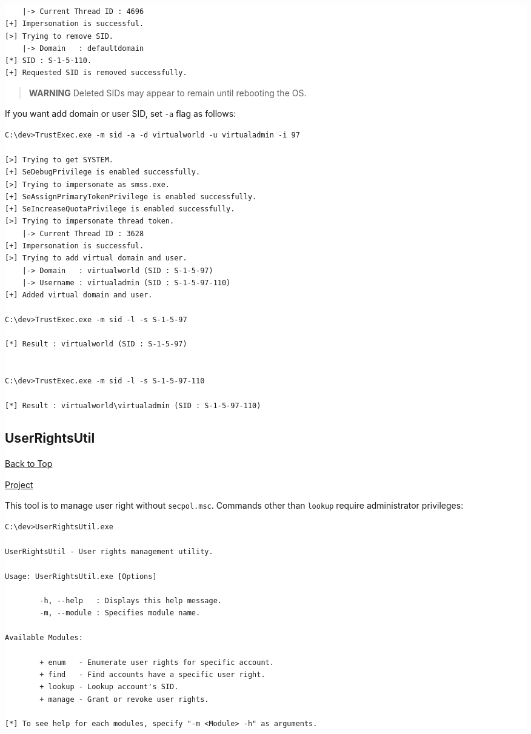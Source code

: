 ```
    |-> Current Thread ID : 4696
[+] Impersonation is successful.
[>] Trying to remove SID.
    |-> Domain   : defaultdomain
[*] SID : S-1-5-110.
[+] Requested SID is removed successfully.
```

> __WARNING__ Deleted SIDs may appear to remain until rebooting the OS.


If you want add domain or user SID, set `-a` flag as follows:

```
C:\dev>TrustExec.exe -m sid -a -d virtualworld -u virtualadmin -i 97

[>] Trying to get SYSTEM.
[+] SeDebugPrivilege is enabled successfully.
[>] Trying to impersonate as smss.exe.
[+] SeAssignPrimaryTokenPrivilege is enabled successfully.
[+] SeIncreaseQuotaPrivilege is enabled successfully.
[>] Trying to impersonate thread token.
    |-> Current Thread ID : 3628
[+] Impersonation is successful.
[>] Trying to add virtual domain and user.
    |-> Domain   : virtualworld (SID : S-1-5-97)
    |-> Username : virtualadmin (SID : S-1-5-97-110)
[+] Added virtual domain and user.

C:\dev>TrustExec.exe -m sid -l -s S-1-5-97

[*] Result : virtualworld (SID : S-1-5-97)


C:\dev>TrustExec.exe -m sid -l -s S-1-5-97-110

[*] Result : virtualworld\virtualadmin (SID : S-1-5-97-110)
```


## UserRightsUtil

[Back to Top](#privfu)

[Project](./UserRightsUtil)

This tool is to manage user right without `secpol.msc`.
Commands other than `lookup` require administrator privileges:

```
C:\dev>UserRightsUtil.exe

UserRightsUtil - User rights management utility.

Usage: UserRightsUtil.exe [Options]

        -h, --help   : Displays this help message.
        -m, --module : Specifies module name.

Available Modules:

        + enum   - Enumerate user rights for specific account.
        + find   - Find accounts have a specific user right.
        + lookup - Lookup account's SID.
        + manage - Grant or revoke user rights.

[*] To see help for each modules, specify "-m <Module> -h" as arguments.
```